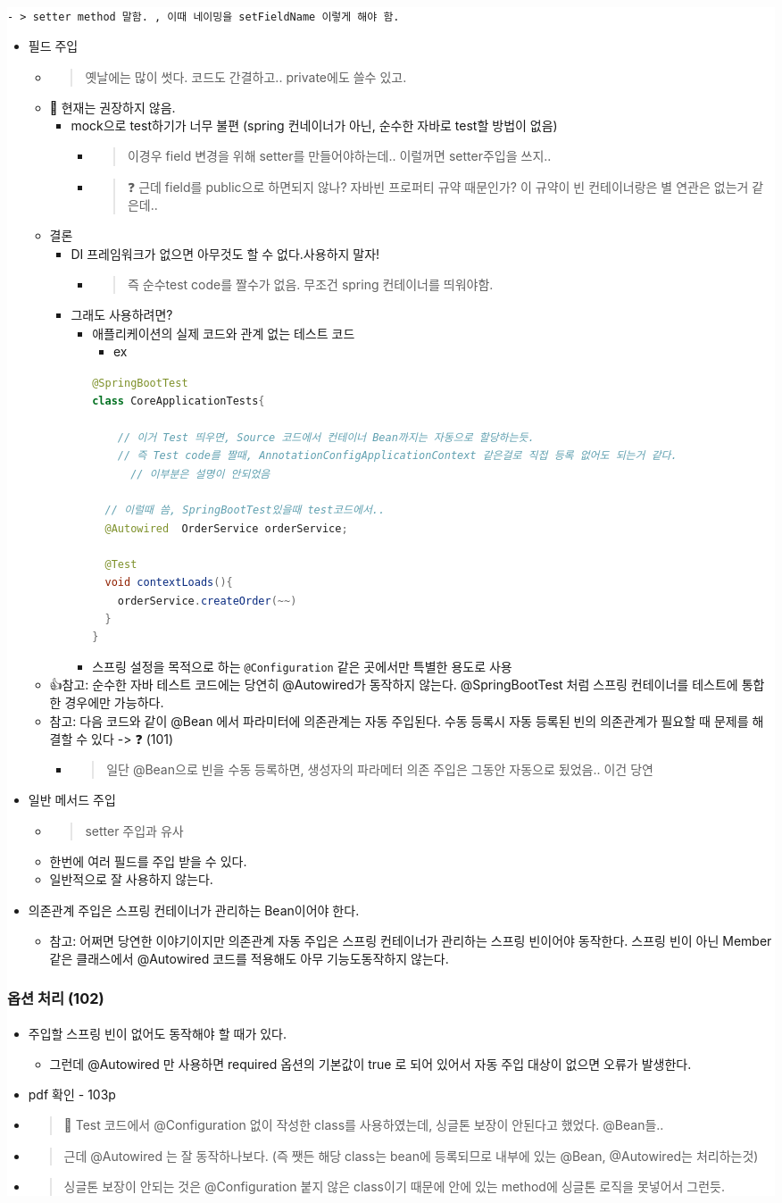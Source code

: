     - > setter method 말함. , 이때 네이밍을 setFieldName 이렇게 해야 함. 

- 필드 주입
  - > 옛날에는 많이 썻다. 코드도 간결하고.. private에도 쓸수 있고.  
  - 🤩 현재는 권장하지 않음. 
    - mock으로 test하기가 너무 불편 (spring 컨네이너가 아닌, 순수한 자바로 test할 방법이 없음)
      - > 이경우 field 변경을 위해 setter를 만들어야하는데.. 이럴꺼면 setter주입을 쓰지.. 
      - > ❓  근데 field를 public으로 하면되지 않나? 자바빈 프로퍼티 규약 때문인가? 이 규약이 빈 컨테이너랑은 별 연관은 없는거 같은데.. 
  - 결론
    - DI 프레임워크가 없으면 아무것도 할 수 없다.사용하지 말자! 
      - >즉 순수test code를 짤수가 없음. 무조건 spring 컨테이너를 띄워야함. 
    - 그래도 사용하려면?
      - 애플리케이션의 실제 코드와 관계 없는 테스트 코드
        - ex
        ```java
        @SpringBootTest
        class CoreApplicationTests{

          	// 이거 Test 띄우면, Source 코드에서 컨테이너 Bean까지는 자동으로 할당하는듯.
            // 즉 Test code를 짤때, AnnotationConfigApplicationContext 같은걸로 직접 등록 없어도 되는거 같다.
	          // 이부분은 설명이 안되었음

          // 이럴때 씀, SpringBootTest있을때 test코드에서.. 
          @Autowired  OrderService orderService; 

          @Test
          void contextLoads(){
            orderService.createOrder(~~)
          }
        }
        ```
      - 스프링 설정을 목적으로 하는 `@Configuration` 같은 곳에서만 특별한 용도로 사용
  - 👍참고: 순수한 자바 테스트 코드에는 당연히 @Autowired가 동작하지 않는다. @SpringBootTest 처럼 스프링 컨테이너를 테스트에 통합한 경우에만 가능하다.
  - 참고: 다음 코드와 같이 @Bean 에서 파라미터에 의존관계는 자동 주입된다. 수동 등록시 자동 등록된 
    빈의 의존관계가 필요할 때 문제를 해결할 수 있다 -> ❓ (101)
    - > 일단 @Bean으로 빈을 수동 등록하면, 생성자의 파라메터 의존 주입은 그동안 자동으로 됬었음.. 이건 당연

- 일반 메서드 주입
  - > setter 주입과 유사
  - 한번에 여러 필드를 주입 받을 수 있다.
  - 일반적으로 잘 사용하지 않는다.

- 의존관계 주입은 스프링 컨테이너가 관리하는 Bean이어야 한다. 
  - 참고: 어쩌면 당연한 이야기이지만 의존관계 자동 주입은 스프링 컨테이너가 관리하는 스프링 빈이어야
    동작한다. 스프링 빈이 아닌 Member 같은 클래스에서 @Autowired 코드를 적용해도 아무 기능도동작하지 않는다.

### 옵션 처리 (102)

- 주입할 스프링 빈이 없어도 동작해야 할 때가 있다.
  - 그런데 @Autowired 만 사용하면 required 옵션의 기본값이 true 로 되어 있어서 자동 주입 대상이 없으면 오류가 발생한다.

- pdf 확인 - 103p

- > 🤩 Test 코드에서 @Configuration 없이 작성한 class를 사용하였는데, 싱글톤 보장이 안된다고 했었다. @Bean들..
- > 근데 @Autowired 는 잘 동작하나보다. (즉 쨋든 해당 class는 bean에 등록되므로 내부에 있는 @Bean, @Autowired는 처리하는것)
- > 싱글톤 보장이 안되는 것은 @Configuration 붙지 않은 class이기 때문에 안에 있는 method에 싱글톤 로직을 못넣어서 그런듯. 
  